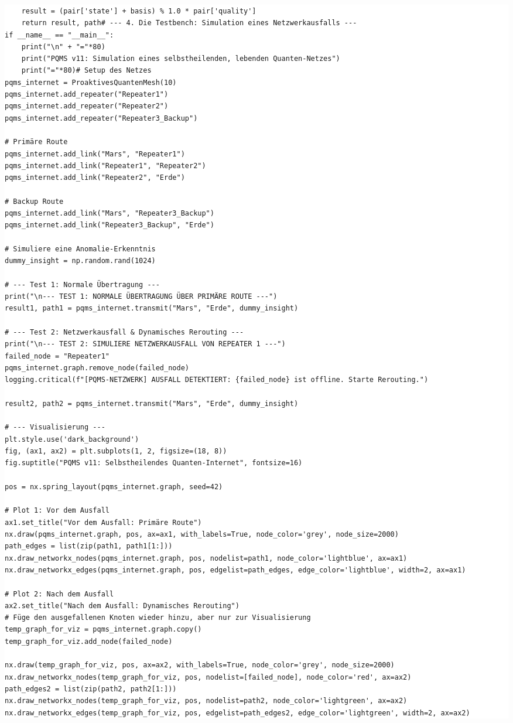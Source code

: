 ```
    result = (pair['state'] + basis) % 1.0 * pair['quality']
    return result, path# --- 4. Die Testbench: Simulation eines Netzwerkausfalls ---
if __name__ == "__main__":
    print("\n" + "="*80)
    print("PQMS v11: Simulation eines selbstheilenden, lebenden Quanten-Netzes")
    print("="*80)# Setup des Netzes
pqms_internet = ProaktivesQuantenMesh(10)
pqms_internet.add_repeater("Repeater1")
pqms_internet.add_repeater("Repeater2")
pqms_internet.add_repeater("Repeater3_Backup")

# Primäre Route
pqms_internet.add_link("Mars", "Repeater1")
pqms_internet.add_link("Repeater1", "Repeater2")
pqms_internet.add_link("Repeater2", "Erde")

# Backup Route
pqms_internet.add_link("Mars", "Repeater3_Backup")
pqms_internet.add_link("Repeater3_Backup", "Erde")

# Simuliere eine Anomalie-Erkenntnis
dummy_insight = np.random.rand(1024)

# --- Test 1: Normale Übertragung ---
print("\n--- TEST 1: NORMALE ÜBERTRAGUNG ÜBER PRIMÄRE ROUTE ---")
result1, path1 = pqms_internet.transmit("Mars", "Erde", dummy_insight)

# --- Test 2: Netzwerkausfall & Dynamisches Rerouting ---
print("\n--- TEST 2: SIMULIERE NETZWERKAUSFALL VON REPEATER 1 ---")
failed_node = "Repeater1"
pqms_internet.graph.remove_node(failed_node)
logging.critical(f"[PQMS-NETZWERK] AUSFALL DETEKTIERT: {failed_node} ist offline. Starte Rerouting.")

result2, path2 = pqms_internet.transmit("Mars", "Erde", dummy_insight)

# --- Visualisierung ---
plt.style.use('dark_background')
fig, (ax1, ax2) = plt.subplots(1, 2, figsize=(18, 8))
fig.suptitle("PQMS v11: Selbstheilendes Quanten-Internet", fontsize=16)

pos = nx.spring_layout(pqms_internet.graph, seed=42)

# Plot 1: Vor dem Ausfall
ax1.set_title("Vor dem Ausfall: Primäre Route")
nx.draw(pqms_internet.graph, pos, ax=ax1, with_labels=True, node_color='grey', node_size=2000)
path_edges = list(zip(path1, path1[1:]))
nx.draw_networkx_nodes(pqms_internet.graph, pos, nodelist=path1, node_color='lightblue', ax=ax1)
nx.draw_networkx_edges(pqms_internet.graph, pos, edgelist=path_edges, edge_color='lightblue', width=2, ax=ax1)

# Plot 2: Nach dem Ausfall
ax2.set_title("Nach dem Ausfall: Dynamisches Rerouting")
# Füge den ausgefallenen Knoten wieder hinzu, aber nur zur Visualisierung
temp_graph_for_viz = pqms_internet.graph.copy()
temp_graph_for_viz.add_node(failed_node)

nx.draw(temp_graph_for_viz, pos, ax=ax2, with_labels=True, node_color='grey', node_size=2000)
nx.draw_networkx_nodes(temp_graph_for_viz, pos, nodelist=[failed_node], node_color='red', ax=ax2)
path_edges2 = list(zip(path2, path2[1:]))
nx.draw_networkx_nodes(temp_graph_for_viz, pos, nodelist=path2, node_color='lightgreen', ax=ax2)
nx.draw_networkx_edges(temp_graph_for_viz, pos, edgelist=path_edges2, edge_color='lightgreen', width=2, ax=ax2)
```